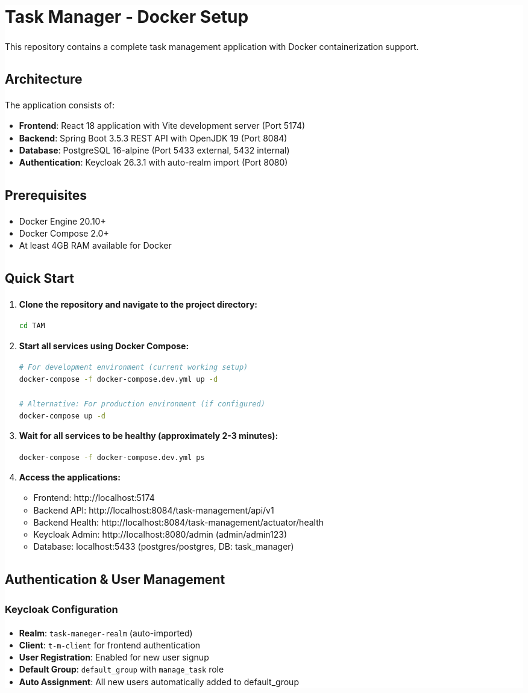 # Task Manager - Docker Setup

This repository contains a complete task management application with Docker containerization support.

## Architecture

The application consists of:
- **Frontend**: React 18 application with Vite development server (Port 5174)
- **Backend**: Spring Boot 3.5.3 REST API with OpenJDK 19 (Port 8084)
- **Database**: PostgreSQL 16-alpine (Port 5433 external, 5432 internal)
- **Authentication**: Keycloak 26.3.1 with auto-realm import (Port 8080)

## Prerequisites

- Docker Engine 20.10+
- Docker Compose 2.0+
- At least 4GB RAM available for Docker

## Quick Start

1. **Clone the repository and navigate to the project directory:**
   ```bash
   cd TAM
   ```

2. **Start all services using Docker Compose:**
   ```bash
   # For development environment (current working setup)
   docker-compose -f docker-compose.dev.yml up -d
   
   # Alternative: For production environment (if configured)
   docker-compose up -d
   ```

3. **Wait for all services to be healthy (approximately 2-3 minutes):**
   ```bash
   docker-compose -f docker-compose.dev.yml ps
   ```

4. **Access the applications:**
   - Frontend: http://localhost:5174
   - Backend API: http://localhost:8084/task-management/api/v1
   - Backend Health: http://localhost:8084/task-management/actuator/health
   - Keycloak Admin: http://localhost:8080/admin (admin/admin123)
   - Database: localhost:5433 (postgres/postgres, DB: task_manager)

## Authentication & User Management

### Keycloak Configuration
- **Realm**: `task-maneger-realm` (auto-imported)
- **Client**: `t-m-client` for frontend authentication
- **User Registration**: Enabled for new user signup
- **Default Group**: `default_group` with `manage_task` role
- **Auto Assignment**: All new users automatically added to default_group
